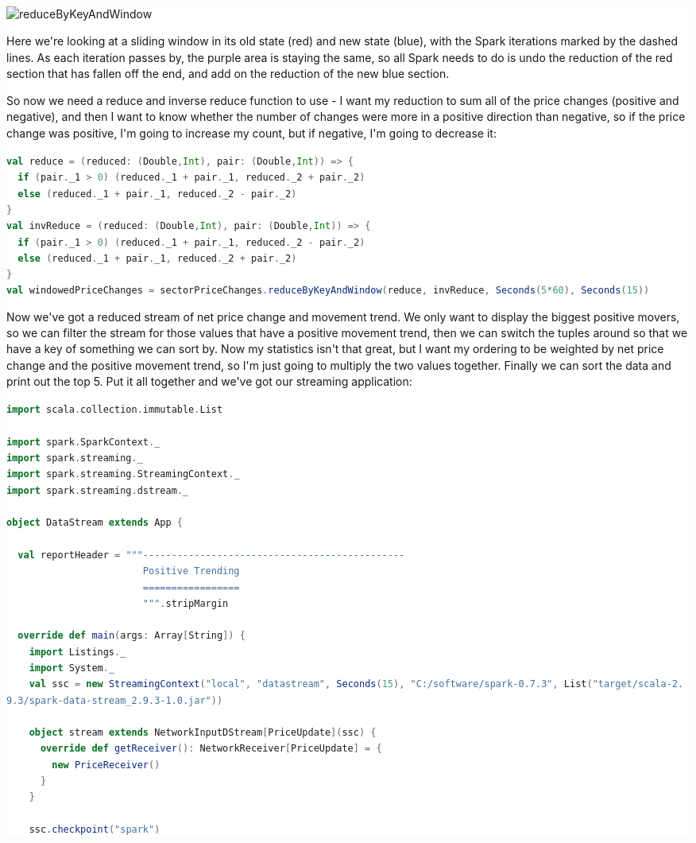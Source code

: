 <p class="text-center">
  <img title="reduceByKeyAndWindow" src="{{ site.baseurl }}/jphillpotts/assets/reduceByKeyAndWindow.png">
</p>

Here we're looking at a sliding window in its old state (red) and new state
(blue), with the Spark iterations marked by the dashed lines. As each
iteration passes by, the purple area is staying the same, so all Spark needs
to do is undo the reduction of the red section that has fallen off the end,
and add on the reduction of the new blue section.

So now we need a reduce and inverse reduce function to use - I want my
reduction to sum all of the price changes (positive and negative), and then
I want to know whether the number of changes were more in a positive
direction than negative, so if the price change was positive, I'm going to
increase my count, but if negative, I'm going to decrease it:

~~~ scala
val reduce = (reduced: (Double,Int), pair: (Double,Int)) => {
  if (pair._1 > 0) (reduced._1 + pair._1, reduced._2 + pair._2)
  else (reduced._1 + pair._1, reduced._2 - pair._2)
}
val invReduce = (reduced: (Double,Int), pair: (Double,Int)) => {
  if (pair._1 > 0) (reduced._1 + pair._1, reduced._2 - pair._2)
  else (reduced._1 + pair._1, reduced._2 + pair._2)
}
val windowedPriceChanges = sectorPriceChanges.reduceByKeyAndWindow(reduce, invReduce, Seconds(5*60), Seconds(15))
~~~

Now we've got a reduced stream of net price change and movement trend. We
only want to display the biggest positive movers, so we can filter the
stream for those values that have a positive movement trend, then we can
switch the tuples around so that we have a key of something we can sort by.
Now my statistics isn't that great, but I want my ordering to be weighted
by net price change and the positive movement trend, so I'm just going to
multiply the two values together. Finally we can sort the data and print
out the top 5. Put it all together and we've got our streaming application:

~~~ scala
import scala.collection.immutable.List

import spark.SparkContext._
import spark.streaming._
import spark.streaming.StreamingContext._
import spark.streaming.dstream._

object DataStream extends App {
  
  val reportHeader = """----------------------------------------------
                        Positive Trending
                        =================
                        """.stripMargin

  override def main(args: Array[String]) {
    import Listings._
    import System._
    val ssc = new StreamingContext("local", "datastream", Seconds(15), "C:/software/spark-0.7.3", List("target/scala-2.9.3/spark-data-stream_2.9.3-1.0.jar"))

    object stream extends NetworkInputDStream[PriceUpdate](ssc) {
      override def getReceiver(): NetworkReceiver[PriceUpdate] = {
        new PriceReceiver()
      }
    }
      
    ssc.checkpoint("spark")
~~~